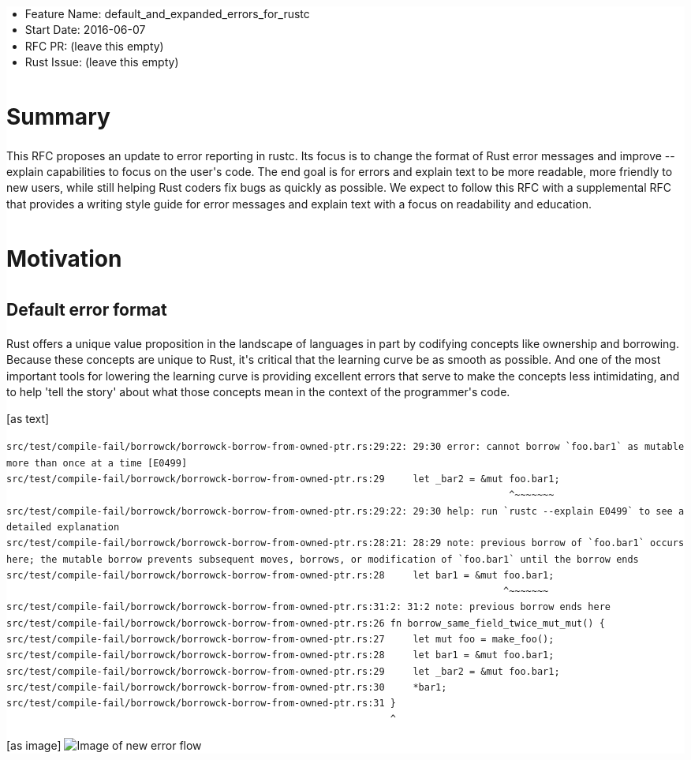 - Feature Name: default_and_expanded_errors_for_rustc
- Start Date: 2016-06-07
- RFC PR: (leave this empty)
- Rust Issue: (leave this empty)

# Summary
This RFC proposes an update to error reporting in rustc. Its focus is to change the format of Rust
error messages and improve --explain capabilities to focus on the user's code. The end goal is for
errors and explain text to be more readable, more friendly to new users, while still helping Rust
coders fix bugs as quickly as possible. We expect to follow this RFC with a supplemental RFC that
provides a writing style guide for error messages and explain text with a focus on readability and
education.

# Motivation

## Default error format

Rust offers a unique value proposition in the landscape of languages in part by codifying concepts
like ownership and borrowing. Because these concepts are unique to Rust, it's critical that the
learning curve be as smooth as possible. And one of the most important tools for lowering the
learning curve is providing excellent errors that serve to make the concepts less intimidating,
and to help 'tell the story' about what those concepts mean in the context of the programmer's code.

[as text]
```
src/test/compile-fail/borrowck/borrowck-borrow-from-owned-ptr.rs:29:22: 29:30 error: cannot borrow `foo.bar1` as mutable more than once at a time [E0499]
src/test/compile-fail/borrowck/borrowck-borrow-from-owned-ptr.rs:29     let _bar2 = &mut foo.bar1;
                                                                                         ^~~~~~~~
src/test/compile-fail/borrowck/borrowck-borrow-from-owned-ptr.rs:29:22: 29:30 help: run `rustc --explain E0499` to see a detailed explanation
src/test/compile-fail/borrowck/borrowck-borrow-from-owned-ptr.rs:28:21: 28:29 note: previous borrow of `foo.bar1` occurs here; the mutable borrow prevents subsequent moves, borrows, or modification of `foo.bar1` until the borrow ends
src/test/compile-fail/borrowck/borrowck-borrow-from-owned-ptr.rs:28     let bar1 = &mut foo.bar1;
                                                                                        ^~~~~~~~
src/test/compile-fail/borrowck/borrowck-borrow-from-owned-ptr.rs:31:2: 31:2 note: previous borrow ends here
src/test/compile-fail/borrowck/borrowck-borrow-from-owned-ptr.rs:26 fn borrow_same_field_twice_mut_mut() {
src/test/compile-fail/borrowck/borrowck-borrow-from-owned-ptr.rs:27     let mut foo = make_foo();
src/test/compile-fail/borrowck/borrowck-borrow-from-owned-ptr.rs:28     let bar1 = &mut foo.bar1;
src/test/compile-fail/borrowck/borrowck-borrow-from-owned-ptr.rs:29     let _bar2 = &mut foo.bar1;
src/test/compile-fail/borrowck/borrowck-borrow-from-owned-ptr.rs:30     *bar1;
src/test/compile-fail/borrowck/borrowck-borrow-from-owned-ptr.rs:31 }
                                                                    ^
```

[as image]
![Image of new error flow](http://www.jonathanturner.org/images/old_errors_3.png)
